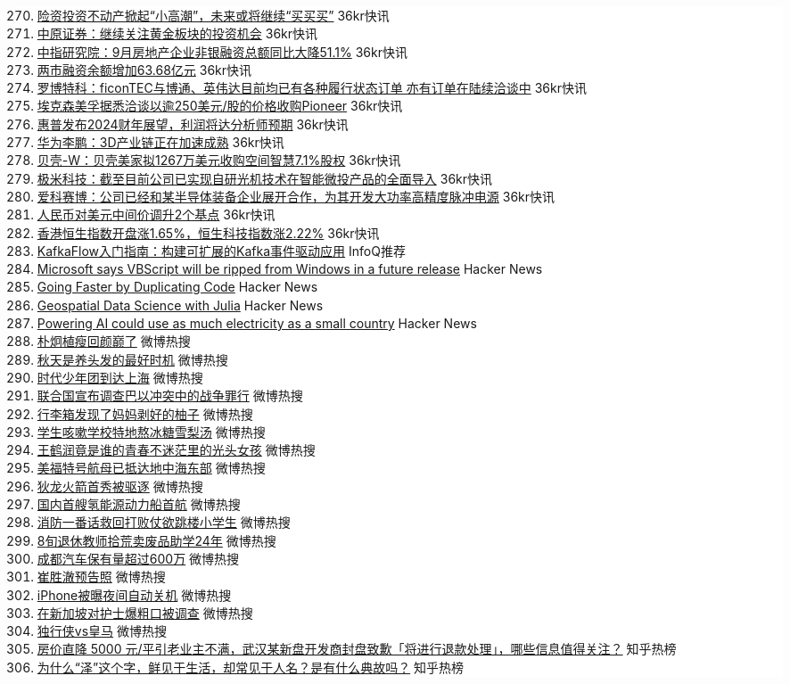 270. [险资投资不动产掀起“小高潮”，未来或将继续“买买买”](https://www.36kr.com/newsflashes/2469274907170948) 36kr快讯
271. [中原证券：继续关注黄金板块的投资机会](https://www.36kr.com/newsflashes/2469275350587522) 36kr快讯
272. [中指研究院：9月房地产企业非银融资总额同比大降51.1%](https://www.36kr.com/newsflashes/2469277021493378) 36kr快讯
273. [两市融资余额增加63.68亿元](https://www.36kr.com/newsflashes/2469278216935298) 36kr快讯
274. [罗博特科：ficonTEC与博通、英伟达目前均已有各种履行状态订单 亦有订单在陆续洽谈中](https://www.36kr.com/newsflashes/2469280204249216) 36kr快讯
275. [埃克森美孚据悉洽谈以逾250美元/股的价格收购Pioneer](https://www.36kr.com/newsflashes/2469287786321792) 36kr快讯
276. [惠普发布2024财年展望，利润将达分析师预期](https://www.36kr.com/newsflashes/2469290301560963) 36kr快讯
277. [华为李鹏：3D产业链正在加速成熟](https://www.36kr.com/newsflashes/2469291010480258) 36kr快讯
278. [贝壳-W：贝壳美家拟1267万美元收购空间智慧7.1%股权](https://www.36kr.com/newsflashes/2469294254905476) 36kr快讯
279. [极米科技：截至目前公司已实现自研光机技术在智能微投产品的全面导入](https://www.36kr.com/newsflashes/2469295309641606) 36kr快讯
280. [爱科赛博：公司已经和某半导体装备企业展开合作，为其开发大功率高精度脉冲电源](https://www.36kr.com/newsflashes/2469296385628292) 36kr快讯
281. [人民币对美元中间价调升2个基点](https://www.36kr.com/newsflashes/2469316600535177) 36kr快讯
282. [香港恒生指数开盘涨1.65%，恒生科技指数涨2.22%](https://www.36kr.com/newsflashes/2469319162976136) 36kr快讯
283. [KafkaFlow入门指南：构建可扩展的Kafka事件驱动应用](https://www.infoq.cn/article/Fzwavj3qHfpOt0Gk7sU5) InfoQ推荐
284. [Microsoft says VBScript will be ripped from Windows in a future release](https://www.theregister.com/2023/10/10/microsoft_says_vbscript_will_be/) Hacker News
285. [Going Faster by Duplicating Code](https://voidstar.tech/code_duplication/) Hacker News
286. [Geospatial Data Science with Julia](https://juliaearth.github.io/geospatial-data-science-with-julia/) Hacker News
287. [Powering AI could use as much electricity as a small country](https://techxplore.com/news/2023-10-powering-ai-electricity-small-country.html) Hacker News
288. [朴炯植瘦回颜巅了](https://s.weibo.com/weibo?q=%23%E6%9C%B4%E7%82%AF%E6%A4%8D%E7%98%A6%E5%9B%9E%E9%A2%9C%E5%B7%85%E4%BA%86%23&Refer=top) 微博热搜
289. [秋天是养头发的最好时机](https://s.weibo.com/weibo?q=%23%E7%A7%8B%E5%A4%A9%E6%98%AF%E5%85%BB%E5%A4%B4%E5%8F%91%E7%9A%84%E6%9C%80%E5%A5%BD%E6%97%B6%E6%9C%BA%23&Refer=top) 微博热搜
290. [时代少年团到达上海](https://s.weibo.com/weibo?q=%23%E6%97%B6%E4%BB%A3%E5%B0%91%E5%B9%B4%E5%9B%A2%E5%88%B0%E8%BE%BE%E4%B8%8A%E6%B5%B7%23&Refer=top) 微博热搜
291. [联合国宣布调查巴以冲突中的战争罪行](https://s.weibo.com/weibo?q=%23%E8%81%94%E5%90%88%E5%9B%BD%E5%AE%A3%E5%B8%83%E8%B0%83%E6%9F%A5%E5%B7%B4%E4%BB%A5%E5%86%B2%E7%AA%81%E4%B8%AD%E7%9A%84%E6%88%98%E4%BA%89%E7%BD%AA%E8%A1%8C%23&Refer=top) 微博热搜
292. [行李箱发现了妈妈剥好的柚子](https://s.weibo.com/weibo?q=%23%E8%A1%8C%E6%9D%8E%E7%AE%B1%E5%8F%91%E7%8E%B0%E4%BA%86%E5%A6%88%E5%A6%88%E5%89%A5%E5%A5%BD%E7%9A%84%E6%9F%9A%E5%AD%90%23&Refer=top) 微博热搜
293. [学生咳嗽学校特地熬冰糖雪梨汤](https://s.weibo.com/weibo?q=%23%E5%AD%A6%E7%94%9F%E5%92%B3%E5%97%BD%E5%AD%A6%E6%A0%A1%E7%89%B9%E5%9C%B0%E7%86%AC%E5%86%B0%E7%B3%96%E9%9B%AA%E6%A2%A8%E6%B1%A4%23&Refer=top) 微博热搜
294. [王鹤润竟是谁的青春不迷茫里的光头女孩](https://s.weibo.com/weibo?q=%23%E7%8E%8B%E9%B9%A4%E6%B6%A6%E7%AB%9F%E6%98%AF%E8%B0%81%E7%9A%84%E9%9D%92%E6%98%A5%E4%B8%8D%E8%BF%B7%E8%8C%AB%E9%87%8C%E7%9A%84%E5%85%89%E5%A4%B4%E5%A5%B3%E5%AD%A9%23&Refer=top) 微博热搜
295. [美福特号航母已抵达地中海东部](https://s.weibo.com/weibo?q=%23%E7%BE%8E%E7%A6%8F%E7%89%B9%E5%8F%B7%E8%88%AA%E6%AF%8D%E5%B7%B2%E6%8A%B5%E8%BE%BE%E5%9C%B0%E4%B8%AD%E6%B5%B7%E4%B8%9C%E9%83%A8%23&Refer=top) 微博热搜
296. [狄龙火箭首秀被驱逐](https://s.weibo.com/weibo?q=%23%E7%8B%84%E9%BE%99%E7%81%AB%E7%AE%AD%E9%A6%96%E7%A7%80%E8%A2%AB%E9%A9%B1%E9%80%90%23&Refer=top) 微博热搜
297. [国内首艘氢能源动力船首航](https://s.weibo.com/weibo?q=%23%E5%9B%BD%E5%86%85%E9%A6%96%E8%89%98%E6%B0%A2%E8%83%BD%E6%BA%90%E5%8A%A8%E5%8A%9B%E8%88%B9%E9%A6%96%E8%88%AA%23&Refer=top) 微博热搜
298. [消防一番话救回打败仗欲跳楼小学生](https://s.weibo.com/weibo?q=%23%E6%B6%88%E9%98%B2%E4%B8%80%E7%95%AA%E8%AF%9D%E6%95%91%E5%9B%9E%E6%89%93%E8%B4%A5%E4%BB%97%E6%AC%B2%E8%B7%B3%E6%A5%BC%E5%B0%8F%E5%AD%A6%E7%94%9F%23&Refer=top) 微博热搜
299. [8旬退休教师拾荒卖废品助学24年](https://s.weibo.com/weibo?q=%238%E6%97%AC%E9%80%80%E4%BC%91%E6%95%99%E5%B8%88%E6%8B%BE%E8%8D%92%E5%8D%96%E5%BA%9F%E5%93%81%E5%8A%A9%E5%AD%A624%E5%B9%B4%23&Refer=top) 微博热搜
300. [成都汽车保有量超过600万](https://s.weibo.com/weibo?q=%23%E6%88%90%E9%83%BD%E6%B1%BD%E8%BD%A6%E4%BF%9D%E6%9C%89%E9%87%8F%E8%B6%85%E8%BF%87600%E4%B8%87%23&Refer=top) 微博热搜
301. [崔胜澈预告照](https://s.weibo.com/weibo?q=%23%E5%B4%94%E8%83%9C%E6%BE%88%E9%A2%84%E5%91%8A%E7%85%A7%23&Refer=top) 微博热搜
302. [iPhone被曝夜间自动关机](https://s.weibo.com/weibo?q=%23iPhone%E8%A2%AB%E6%9B%9D%E5%A4%9C%E9%97%B4%E8%87%AA%E5%8A%A8%E5%85%B3%E6%9C%BA%23&Refer=top) 微博热搜
303. [在新加坡对护士爆粗口被调查](https://s.weibo.com/weibo?q=%23%E5%9C%A8%E6%96%B0%E5%8A%A0%E5%9D%A1%E5%AF%B9%E6%8A%A4%E5%A3%AB%E7%88%86%E7%B2%97%E5%8F%A3%E8%A2%AB%E8%B0%83%E6%9F%A5%23&Refer=top) 微博热搜
304. [独行侠vs皇马](https://s.weibo.com/weibo?q=%23%E7%8B%AC%E8%A1%8C%E4%BE%A0vs%E7%9A%87%E9%A9%AC%23&Refer=top) 微博热搜
305. [房价直降 5000 元/平引老业主不满，武汉某新盘开发商封盘致歉「将进行退款处理」，哪些信息值得关注？](https://www.zhihu.com/question/625538253) 知乎热榜
306. [为什么“泽”这个字，鲜见于生活，却常见于人名？是有什么典故吗？](https://www.zhihu.com/question/407684949) 知乎热榜